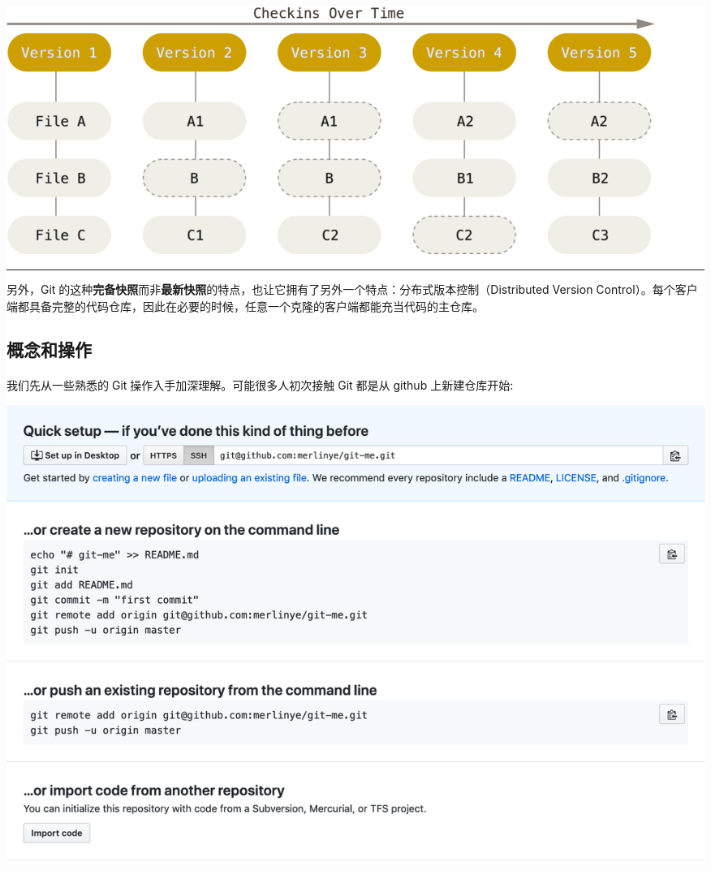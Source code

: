 ![](../img/2019-05-29/snapshots.png)

---

另外，Git 的这种**完备快照**而非**最新快照**的特点，也让它拥有了另外一个特点：分布式版本控制（Distributed Version Control）。每个客户端都具备完整的代码仓库，因此在必要的时候，任意一个克隆的客户端都能充当代码的主仓库。

## 概念和操作

我们先从一些熟悉的 Git 操作入手加深理解。可能很多人初次接触 Git 都是从 github 上新建仓库开始:

![](../img/2019-05-29/new-repo.png)
